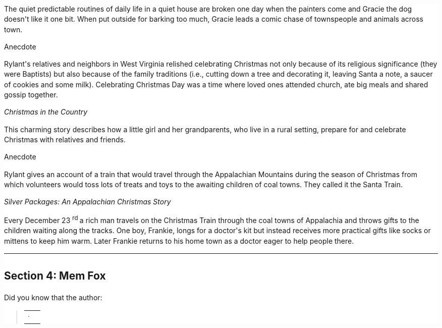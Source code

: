 </i>
</p>
<p>
The quiet predictable routines of daily life in a quiet house are broken one day when the painters come and Gracie the dog doesn't like it one bit. When put outside for barking too much, Gracie leads a comic chase of townspeople and animals across town.
</p>
<p>
Anecdote
</p>
<p>
Rylant's relatives and neighbors in West Virginia relished celebrating Christmas not only because of its religious significance (they were Baptists) but also because of the family traditions (i.e., cutting down a tree and decorating it, leaving Santa a note, a saucer of cookies and some milk). Celebrating Christmas Day was a time where loved ones attended church, ate big meals and shared gossip together.
</p>
<p>
<i>
Christmas in the Country
</i>
</p>
<p>
This charming story describes how a little girl and her grandparents, who live in a rural setting, prepare for and celebrate Christmas with relatives and friends.
</p>
<p>
Anecdote
</p>
<p>
Rylant gives an account of a train that would travel through the Appalachian Mountains during the season of Christmas from which volunteers would toss lots of treats and toys to the awaiting children of coal towns. They called it the Santa Train.
</p>
<p>
<i>
Silver Packages: An Appalachian Christmas Story
</i>
</p>
<p>
Every December 23
<sup>
rd
</sup>
a rich man travels on the Christmas Train through the coal towns of Appalachia and throws gifts to the children waiting along the tracks. One boy, Frankie, longs for a doctor's kit but instead receives more practical gifts like socks or mittens to keep him warm. Later Frankie returns to his home town as a doctor eager to help people there.
</p>
<hr/>
<h2>
Section 4: Mem Fox
</h2>
<p>
Did you know that the author:
</p>
<blockquote>
<dl>
<table border="0">
<tr>
<td>
·
</td>
<td>